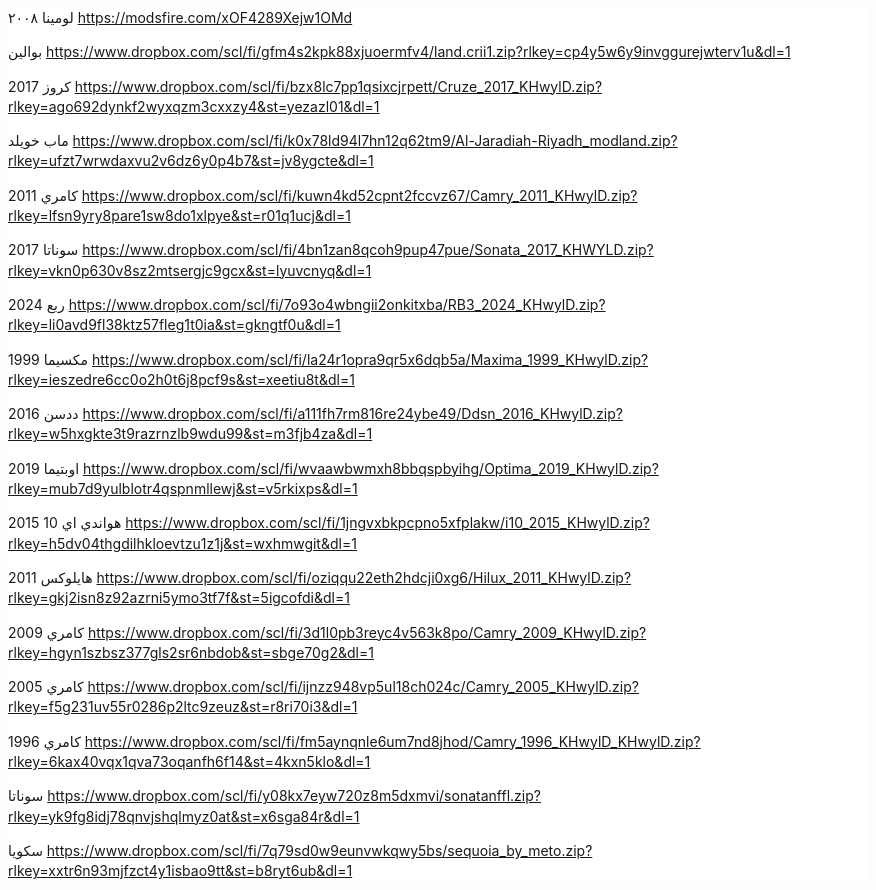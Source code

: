 
لومينا ٢٠٠٨
https://modsfire.com/xOF4289Xejw1OMd

بوالين https://www.dropbox.com/scl/fi/gfm4s2kpk88xjuoermfv4/land.crii1.zip?rlkey=cp4y5w6y9invggurejwterv1u&dl=1

كروز 2017 https://www.dropbox.com/scl/fi/bzx8lc7pp1qsixcjrpett/Cruze_2017_KHwylD.zip?rlkey=ago692dynkf2wyxqzm3cxxzy4&st=yezazl01&dl=1

ماب خويلد https://www.dropbox.com/scl/fi/k0x78ld94l7hn12q62tm9/Al-Jaradiah-Riyadh_modland.zip?rlkey=ufzt7wrwdaxvu2v6dz6y0p4b7&st=jv8ygcte&dl=1

كامري 2011 
https://www.dropbox.com/scl/fi/kuwn4kd52cpnt2fccvz67/Camry_2011_KHwylD.zip?rlkey=lfsn9yry8pare1sw8do1xlpye&st=r01q1ucj&dl=1


سوناتا 2017 https://www.dropbox.com/scl/fi/4bn1zan8qcoh9pup47pue/Sonata_2017_KHWYLD.zip?rlkey=vkn0p630v8sz2mtsergjc9gcx&st=lyuvcnyq&dl=1

ربع 2024 
https://www.dropbox.com/scl/fi/7o93o4wbngii2onkitxba/RB3_2024_KHwylD.zip?rlkey=li0avd9fl38ktz57fleg1t0ia&st=gkngtf0u&dl=1


مكسيما 1999 
https://www.dropbox.com/scl/fi/la24r1opra9qr5x6dqb5a/Maxima_1999_KHwylD.zip?rlkey=ieszedre6cc0o2h0t6j8pcf9s&st=xeetiu8t&dl=1


ددسن 2016 https://www.dropbox.com/scl/fi/a111fh7rm816re24ybe49/Ddsn_2016_KHwylD.zip?rlkey=w5hxgkte3t9razrnzlb9wdu99&st=m3fjb4za&dl=1

اوبتيما 2019 https://www.dropbox.com/scl/fi/wvaawbwmxh8bbqspbyihg/Optima_2019_KHwylD.zip?rlkey=mub7d9yulblotr4qspnmllewj&st=v5rkixps&dl=1

هواندي اي 10 2015 https://www.dropbox.com/scl/fi/1jngvxbkpcpno5xfplakw/i10_2015_KHwylD.zip?rlkey=h5dv04thgdilhkloevtzu1z1j&st=wxhmwgit&dl=1

هايلوكس 2011 
https://www.dropbox.com/scl/fi/oziqqu22eth2hdcji0xg6/Hilux_2011_KHwylD.zip?rlkey=gkj2isn8z92azrni5ymo3tf7f&st=5igcofdi&dl=1


كامري 2009 https://www.dropbox.com/scl/fi/3d1l0pb3reyc4v563k8po/Camry_2009_KHwylD.zip?rlkey=hgyn1szbsz377gls2sr6nbdob&st=sbge70g2&dl=1

كامري 2005 https://www.dropbox.com/scl/fi/ijnzz948vp5ul18ch024c/Camry_2005_KHwylD.zip?rlkey=f5g231uv55r0286p2ltc9zeuz&st=r8ri70i3&dl=1

كامري 1996 https://www.dropbox.com/scl/fi/fm5aynqnle6um7nd8jhod/Camry_1996_KHwylD_KHwylD.zip?rlkey=6kax40vqx1qva73oqanfh6f14&st=4kxn5klo&dl=1


سوناتا https://www.dropbox.com/scl/fi/y08kx7eyw720z8m5dxmvi/sonatanffl.zip?rlkey=yk9fg8idj78qnvjshqlmyz0at&st=x6sga84r&dl=1


سكويا https://www.dropbox.com/scl/fi/7q79sd0w9eunvwkqwy5bs/sequoia_by_meto.zip?rlkey=xxtr6n93mjfzct4y1isbao9tt&st=b8ryt6ub&dl=1
